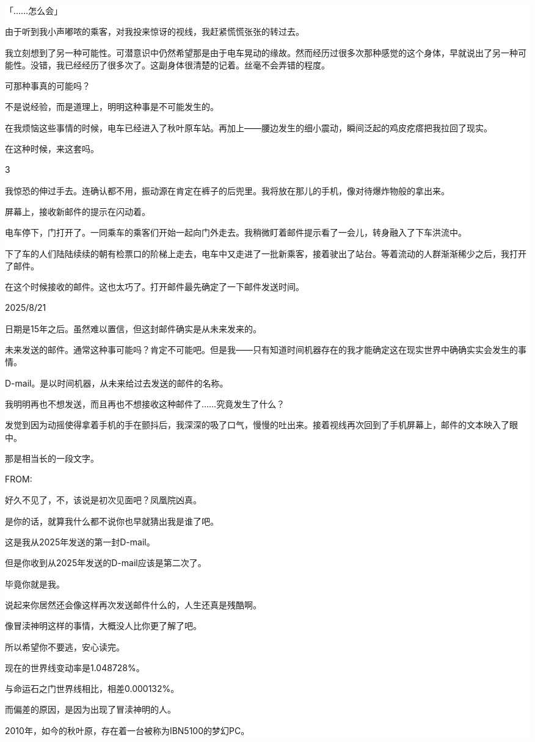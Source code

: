 「……怎么会」

由于听到我小声嘟哝的乘客，对我投来惊讶的视线，我赶紧慌慌张张的转过去。

我立刻想到了另一种可能性。可潜意识中仍然希望那是由于电车晃动的缘故。然而经历过很多次那种感觉的这个身体，早就说出了另一种可能性。没错，我已经经历了很多次了。这副身体很清楚的记着。丝毫不会弄错的程度。

可那种事真的可能吗？

不是说经验，而是道理上，明明这种事是不可能发生的。

在我烦恼这些事情的时候，电车已经进入了秋叶原车站。再加上——腰边发生的细小震动，瞬间泛起的鸡皮疙瘩把我拉回了现实。

在这种时候，来这套吗。

3

我惊恐的伸过手去。连确认都不用，振动源在肯定在裤子的后兜里。我将放在那儿的手机，像对待爆炸物般的拿出来。

屏幕上，接收新邮件的提示在闪动着。

电车停下，门打开了。一同乘车的乘客们开始一起向门外走去。我稍微盯着邮件提示看了一会儿，转身融入了下车洪流中。

下了车的人们陆陆续续的朝有检票口的阶梯上走去，电车中又走进了一批新乘客，接着驶出了站台。等着流动的人群渐渐稀少之后，我打开了邮件。

在这个时候接收的邮件。这也太巧了。打开邮件最先确定了一下邮件发送时间。

2025/8/21

日期是15年之后。虽然难以置信，但这封邮件确实是从未来发来的。

未来发送的邮件。通常这种事可能吗？肯定不可能吧。但是我——只有知道时间机器存在的我才能确定这在现实世界中确确实实会发生的事情。

D-mail。是以时间机器，从未来给过去发送的邮件的名称。

我明明再也不想发送，而且再也不想接收这种邮件了……究竟发生了什么？

发觉到因为动摇使得拿着手机的手在颤抖后，我深深的吸了口气，慢慢的吐出来。接着视线再次回到了手机屏幕上，邮件的文本映入了眼中。

那是相当长的一段文字。

FROM:

好久不见了，不，该说是初次见面吧？凤凰院凶真。

是你的话，就算我什么都不说你也早就猜出我是谁了吧。

这是我从2025年发送的第一封D-mail。

但是你收到从2025年发送的D-mail应该是第二次了。

毕竟你就是我。

说起来你居然还会像这样再次发送邮件什么的，人生还真是残酷啊。

像冒渎神明这样的事情，大概没人比你更了解了吧。

所以希望你不要逃，安心读完。

现在的世界线变动率是1.048728%。

与命运石之门世界线相比，相差0.000132%。

而偏差的原因，是因为出现了冒渎神明的人。

2010年，如今的秋叶原，存在着一台被称为IBN5100的梦幻PC。
